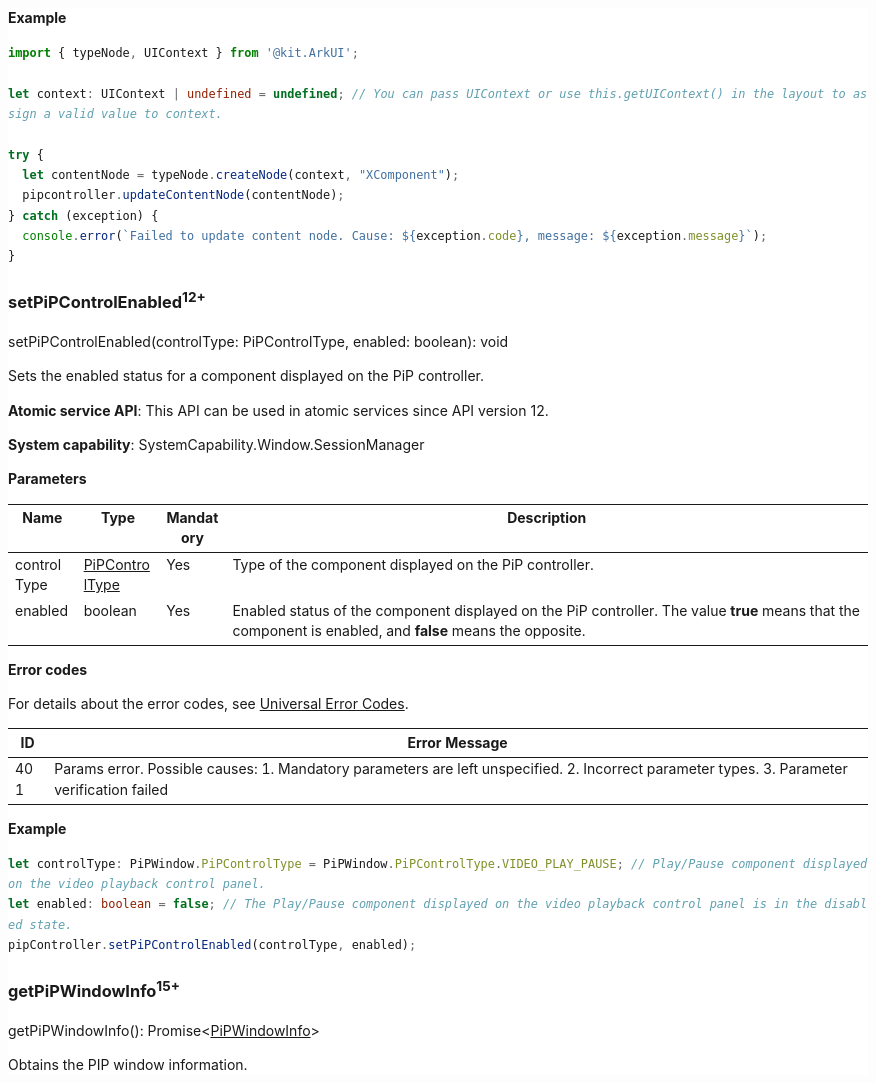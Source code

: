 **Example**

```ts
import { typeNode, UIContext } from '@kit.ArkUI';

let context: UIContext | undefined = undefined; // You can pass UIContext or use this.getUIContext() in the layout to assign a valid value to context.

try {
  let contentNode = typeNode.createNode(context, "XComponent");
  pipcontroller.updateContentNode(contentNode);
} catch (exception) {
  console.error(`Failed to update content node. Cause: ${exception.code}, message: ${exception.message}`);
}
```

### setPiPControlEnabled<sup>12+</sup>
setPiPControlEnabled(controlType: PiPControlType, enabled: boolean): void

Sets the enabled status for a component displayed on the PiP controller.

**Atomic service API**: This API can be used in atomic services since API version 12.

**System capability**: SystemCapability.Window.SessionManager

**Parameters**

| Name        | Type    | Mandatory | Description                                    |
|-------------|--------|-----|----------------------------------------|
| controlType | [PiPControlType](#pipcontroltype12)  | Yes  | Type of the component displayed on the PiP controller. |
| enabled     | boolean | Yes  | Enabled status of the component displayed on the PiP controller. The value **true** means that the component is enabled, and **false** means the opposite. |

**Error codes**

For details about the error codes, see [Universal Error Codes](../errorcode-universal.md).

| ID| Error Message                                                                                                       |
|-------|-------------------------------------------------------------------------------------------------------------|
| 401   | Params error. Possible causes: 1. Mandatory parameters are left unspecified. 2. Incorrect parameter types. 3. Parameter verification failed |

**Example**

```ts
let controlType: PiPWindow.PiPControlType = PiPWindow.PiPControlType.VIDEO_PLAY_PAUSE; // Play/Pause component displayed on the video playback control panel.
let enabled: boolean = false; // The Play/Pause component displayed on the video playback control panel is in the disabled state.
pipController.setPiPControlEnabled(controlType, enabled);
```
### getPiPWindowInfo<sup>15+</sup>
getPiPWindowInfo(): Promise&lt;[PiPWindowInfo](#pipwindowinfo15)&gt;

Obtains the PIP window information.
